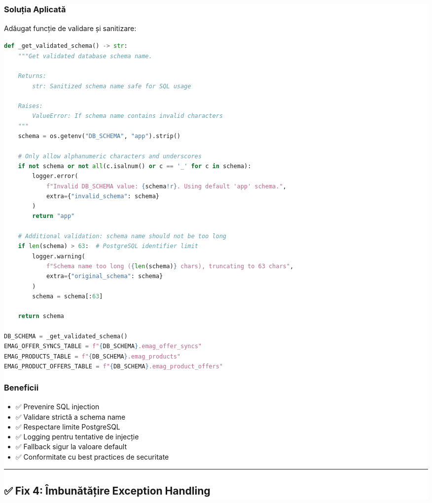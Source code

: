 ### Soluția Aplicată
Adăugat funcție de validare și sanitizare:

```python
def _get_validated_schema() -> str:
    """Get validated database schema name.

    Returns:
        str: Sanitized schema name safe for SQL usage

    Raises:
        ValueError: If schema name contains invalid characters
    """
    schema = os.getenv("DB_SCHEMA", "app").strip()

    # Only allow alphanumeric characters and underscores
    if not schema or not all(c.isalnum() or c == '_' for c in schema):
        logger.error(
            f"Invalid DB_SCHEMA value: {schema!r}. Using default 'app' schema.",
            extra={"invalid_schema": schema}
        )
        return "app"

    # Additional validation: schema name should not be too long
    if len(schema) > 63:  # PostgreSQL identifier limit
        logger.warning(
            f"Schema name too long ({len(schema)} chars), truncating to 63 chars",
            extra={"original_schema": schema}
        )
        schema = schema[:63]

    return schema

DB_SCHEMA = _get_validated_schema()
EMAG_OFFER_SYNCS_TABLE = f"{DB_SCHEMA}.emag_offer_syncs"
EMAG_PRODUCTS_TABLE = f"{DB_SCHEMA}.emag_products"
EMAG_PRODUCT_OFFERS_TABLE = f"{DB_SCHEMA}.emag_product_offers"
```

### Beneficii
- ✅ Prevenire SQL injection
- ✅ Validare strictă a schema name
- ✅ Respectare limite PostgreSQL
- ✅ Logging pentru tentative de injecție
- ✅ Fallback sigur la valoare default
- ✅ Conformitate cu best practices de securitate

---

## ✅ Fix 4: Îmbunătățire Exception Handling
